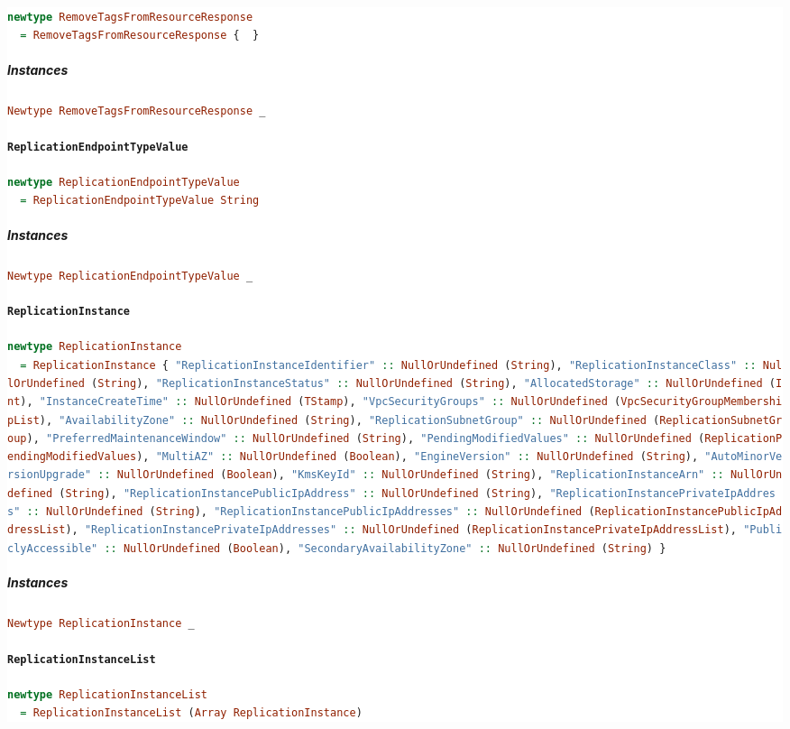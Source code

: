``` purescript
newtype RemoveTagsFromResourceResponse
  = RemoveTagsFromResourceResponse {  }
```

<p/>

##### Instances
``` purescript
Newtype RemoveTagsFromResourceResponse _
```

#### `ReplicationEndpointTypeValue`

``` purescript
newtype ReplicationEndpointTypeValue
  = ReplicationEndpointTypeValue String
```

##### Instances
``` purescript
Newtype ReplicationEndpointTypeValue _
```

#### `ReplicationInstance`

``` purescript
newtype ReplicationInstance
  = ReplicationInstance { "ReplicationInstanceIdentifier" :: NullOrUndefined (String), "ReplicationInstanceClass" :: NullOrUndefined (String), "ReplicationInstanceStatus" :: NullOrUndefined (String), "AllocatedStorage" :: NullOrUndefined (Int), "InstanceCreateTime" :: NullOrUndefined (TStamp), "VpcSecurityGroups" :: NullOrUndefined (VpcSecurityGroupMembershipList), "AvailabilityZone" :: NullOrUndefined (String), "ReplicationSubnetGroup" :: NullOrUndefined (ReplicationSubnetGroup), "PreferredMaintenanceWindow" :: NullOrUndefined (String), "PendingModifiedValues" :: NullOrUndefined (ReplicationPendingModifiedValues), "MultiAZ" :: NullOrUndefined (Boolean), "EngineVersion" :: NullOrUndefined (String), "AutoMinorVersionUpgrade" :: NullOrUndefined (Boolean), "KmsKeyId" :: NullOrUndefined (String), "ReplicationInstanceArn" :: NullOrUndefined (String), "ReplicationInstancePublicIpAddress" :: NullOrUndefined (String), "ReplicationInstancePrivateIpAddress" :: NullOrUndefined (String), "ReplicationInstancePublicIpAddresses" :: NullOrUndefined (ReplicationInstancePublicIpAddressList), "ReplicationInstancePrivateIpAddresses" :: NullOrUndefined (ReplicationInstancePrivateIpAddressList), "PubliclyAccessible" :: NullOrUndefined (Boolean), "SecondaryAvailabilityZone" :: NullOrUndefined (String) }
```

<p/>

##### Instances
``` purescript
Newtype ReplicationInstance _
```

#### `ReplicationInstanceList`

``` purescript
newtype ReplicationInstanceList
  = ReplicationInstanceList (Array ReplicationInstance)
```

